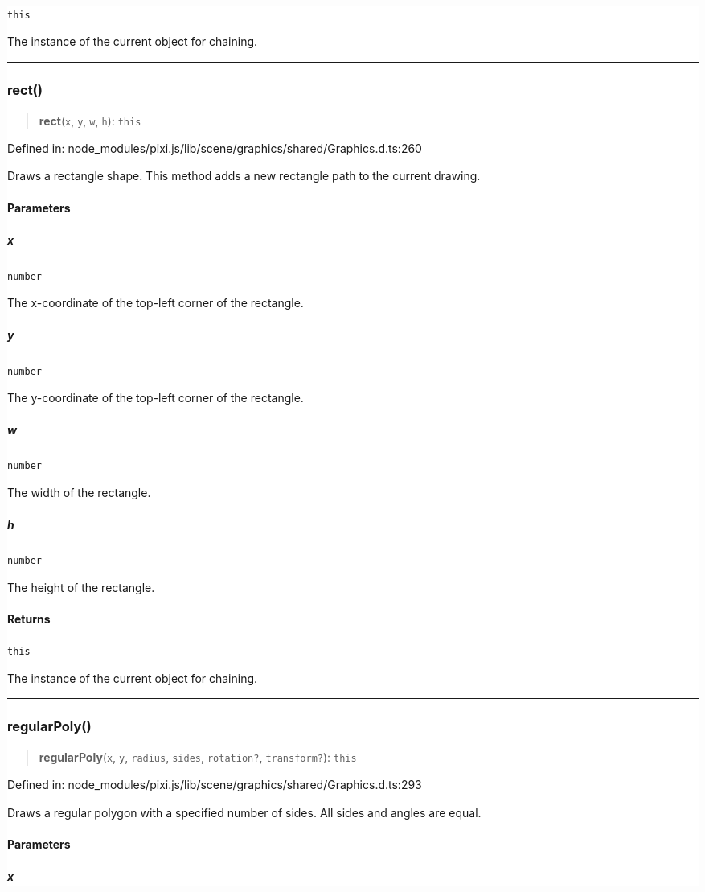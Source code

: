 `this`

The instance of the current object for chaining.

***

### rect()

> **rect**(`x`, `y`, `w`, `h`): `this`

Defined in: node\_modules/pixi.js/lib/scene/graphics/shared/Graphics.d.ts:260

Draws a rectangle shape. This method adds a new rectangle path to the current drawing.

#### Parameters

##### x

`number`

The x-coordinate of the top-left corner of the rectangle.

##### y

`number`

The y-coordinate of the top-left corner of the rectangle.

##### w

`number`

The width of the rectangle.

##### h

`number`

The height of the rectangle.

#### Returns

`this`

The instance of the current object for chaining.

***

### regularPoly()

> **regularPoly**(`x`, `y`, `radius`, `sides`, `rotation?`, `transform?`): `this`

Defined in: node\_modules/pixi.js/lib/scene/graphics/shared/Graphics.d.ts:293

Draws a regular polygon with a specified number of sides. All sides and angles are equal.

#### Parameters

##### x

